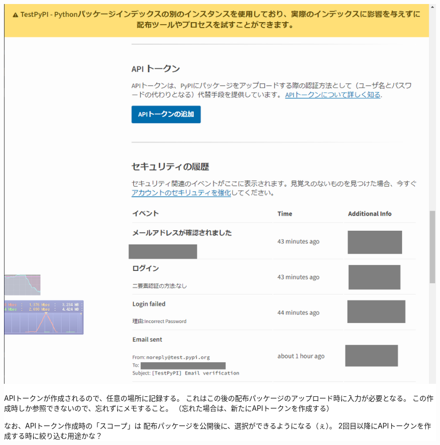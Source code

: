 ![APIトークンの追加](./images/PyPI-test-register05.png)

APIトークンが作成されるので、任意の場所に記録する。
これはこの後の配布パッケージのアップロード時に入力が必要となる。
この作成時しか参照できないので、忘れずにメモすること。
（忘れた場合は、新たにAPIトークンを作成する）

なお、APIトークン作成時の「スコープ」は
配布パッケージを公開後に、選択ができるようになる（ぇ）。
2回目以降にAPIトークンを作成する時に絞り込む用途かな？
